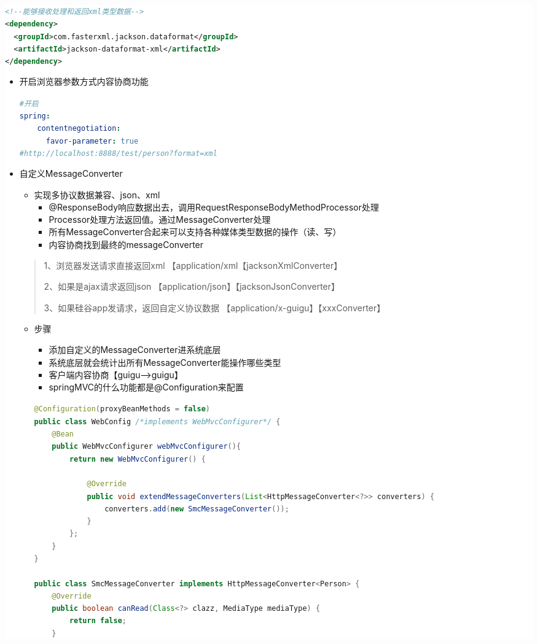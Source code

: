   ```xml
  <!--能够接收处理和返回xml类型数据-->
  <dependency>
    <groupId>com.fasterxml.jackson.dataformat</groupId>
    <artifactId>jackson-dataformat-xml</artifactId>
  </dependency>
  ```

  

* 开启浏览器参数方式内容协商功能

  ```yaml
  #开启
  spring:
      contentnegotiation:
        favor-parameter: true
  #http://localhost:8888/test/person?format=xml
  ```

* 自定义MessageConverter

  * 实现多协议数据兼容、json、xml
    * @ResponseBody响应数据出去，调用RequestResponseBodyMethodProcessor处理
    * Processor处理方法返回值。通过MessageConverter处理
    * 所有MessageConverter合起来可以支持各种媒体类型数据的操作（读、写）
    * 内容协商找到最终的messageConverter

  > 1、浏览器发送请求直接返回xml 【application/xml【jacksonXmlConverter】
  >
  > 2、如果是ajax请求返回json 【application/json】【jacksonJsonConverter】
  >
  > 3、如果硅谷app发请求，返回自定义协议数据 【application/x-guigu】【xxxConverter】

  * 步骤

    * 添加自定义的MessageConverter进系统底层
    * 系统底层就会统计出所有MessageConverter能操作哪些类型
    * 客户端内容协商【guigu-->guigu】
    * springMVC的什么功能都是@Configuration来配置

    ```java
    @Configuration(proxyBeanMethods = false)
    public class WebConfig /*implements WebMvcConfigurer*/ {
        @Bean
        public WebMvcConfigurer webMvcConfigurer(){
            return new WebMvcConfigurer() {
    
                @Override
                public void extendMessageConverters(List<HttpMessageConverter<?>> converters) {
                    converters.add(new SmcMessageConverter());
                }
            };
        }
    }
    
    public class SmcMessageConverter implements HttpMessageConverter<Person> {
        @Override
        public boolean canRead(Class<?> clazz, MediaType mediaType) {
            return false;
        }
    
